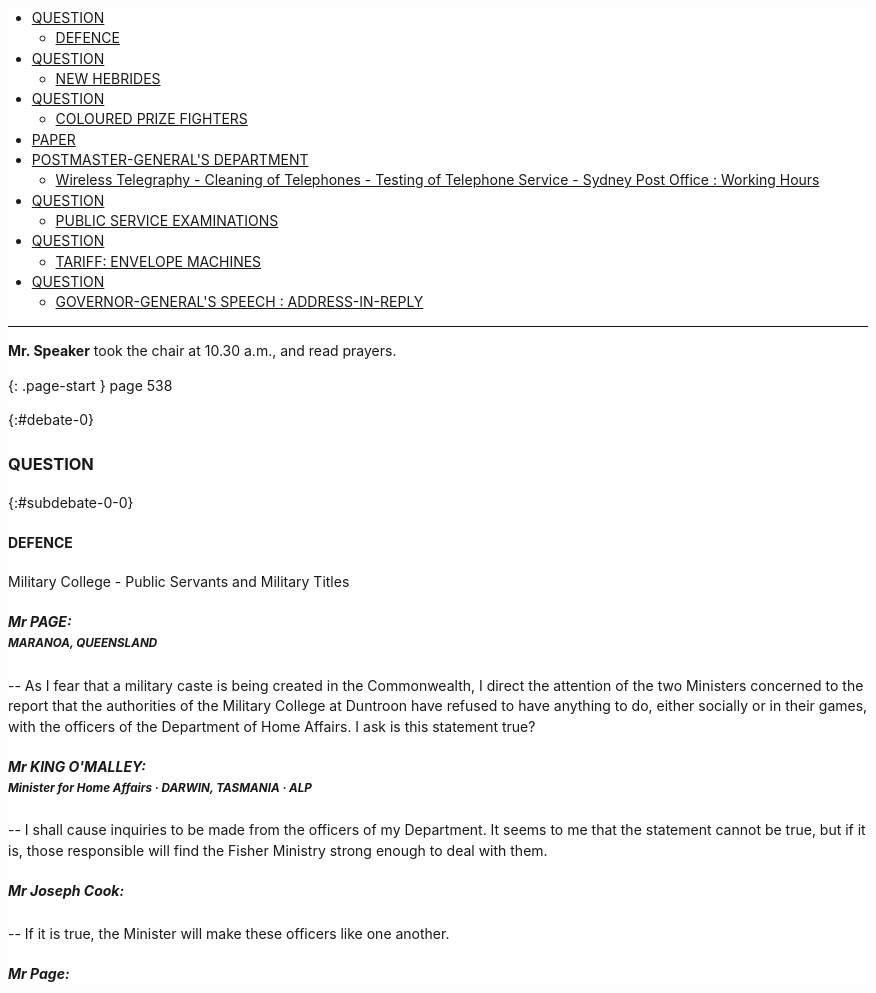 
* [QUESTION](#debate-0)
    * [DEFENCE](#subdebate-0-0)
* [QUESTION](#debate-1)
    * [NEW HEBRIDES](#subdebate-1-0)
* [QUESTION](#debate-2)
    * [COLOURED PRIZE FIGHTERS](#subdebate-2-0)
* [PAPER](#debate-3)
* [POSTMASTER-GENERAL'S DEPARTMENT](#debate-4)
    * [Wireless Telegraphy - Cleaning of Telephones - Testing of Telephone Service - Sydney Post Office : Working Hours](#subdebate-4-0)
* [QUESTION](#debate-5)
    * [PUBLIC SERVICE EXAMINATIONS](#subdebate-5-0)
* [QUESTION](#debate-6)
    * [TARIFF: ENVELOPE MACHINES](#subdebate-6-0)
* [QUESTION](#debate-7)
    * [GOVERNOR-GENERAL'S SPEECH : ADDRESS-IN-REPLY](#subdebate-7-0)


----


 **Mr. Speaker** took the chair at 10.30 a.m., and read prayers. 

{: .page-start }
page 538

{:#debate-0}
### QUESTION

{:#subdebate-0-0}
#### DEFENCE

Military College - Public Servants and Military Titles

##### Mr PAGE:<br><small class="text-muted">MARANOA, QUEENSLAND</small>

-- As I fear that a military caste is being created in the Commonwealth, I direct the attention of the two Ministers concerned to the report that the authorities of the Military College at Duntroon have refused to have anything to do, either socially or in their games, with the officers of the Department of Home Affairs. I ask is this statement true? 

##### Mr KING O'MALLEY:<br><small class="text-muted">Minister for Home Affairs &middot; DARWIN, TASMANIA &middot; ALP</small>

-- I shall cause inquiries to be made from the officers of my Department. It seems to me that the statement cannot be true, but if it is, those responsible will find the Fisher Ministry strong enough to deal with them. 

##### Mr Joseph Cook:

--  If it is true, the Minister will make these officers like one another. 

##### Mr Page:
